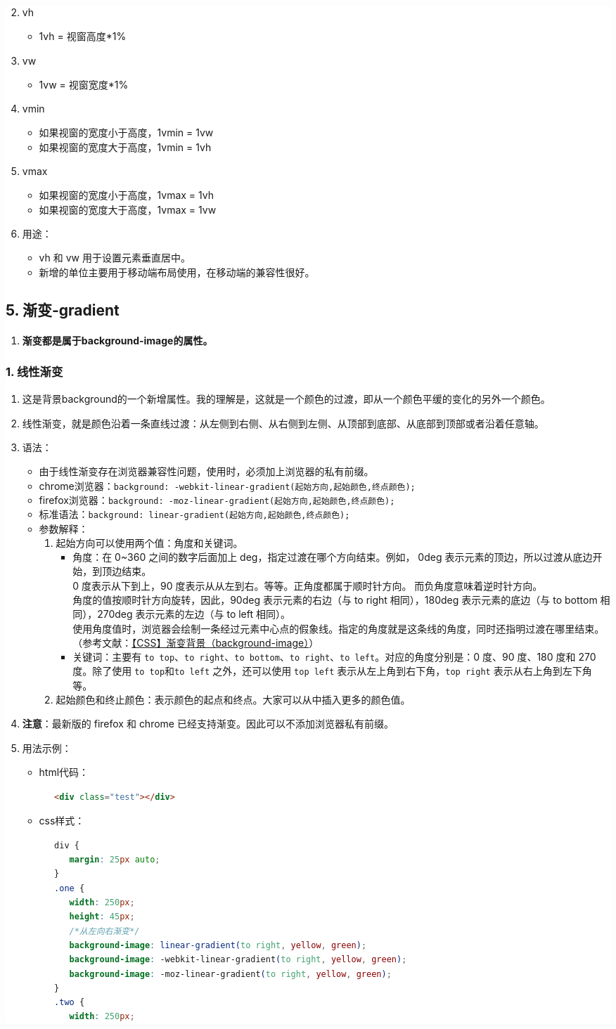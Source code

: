 2. vh
   - 1vh = 视窗高度*1%
   
3. vw  
   - 1vw = 视窗宽度*1%
   
4. vmin
   - 如果视窗的宽度小于高度，1vmin = 1vw
   - 如果视窗的宽度大于高度，1vmin = 1vh
   
5. vmax
   - 如果视窗的宽度小于高度，1vmax = 1vh
   - 如果视窗的宽度大于高度，1vmax = 1vw
   
6. 用途：
   - vh 和 vw 用于设置元素垂直居中。
   - 新增的单位主要用于移动端布局使用，在移动端的兼容性很好。
   
## 5. 渐变-gradient

1. **渐变都是属于background-image的属性。**

### 1. 线性渐变

1. 这是背景background的一个新增属性。我的理解是，这就是一个颜色的过渡，即从一个颜色平缓的变化的另外一个颜色。

2. 线性渐变，就是颜色沿着一条直线过渡：从左侧到右侧、从右侧到左侧、从顶部到底部、从底部到顶部或者沿着任意轴。

3. 语法：
   - 由于线性渐变存在浏览器兼容性问题，使用时，必须加上浏览器的私有前缀。
   - chrome浏览器：`background: -webkit-linear-gradient(起始方向,起始颜色,终点颜色);`
   - firefox浏览器：`background: -moz-linear-gradient(起始方向,起始颜色,终点颜色);`
   - 标准语法：`background: linear-gradient(起始方向,起始颜色,终点颜色);`
   - 参数解释：
     1. 起始方向可以使用两个值：角度和关键词。
        - 角度：在 0~360 之间的数字后面加上 deg，指定过渡在哪个方向结束。例如， 0deg 表示元素的顶边，所以过渡从底边开始，到顶边结束。  
        0 度表示从下到上，90 度表示从从左到右。等等。正角度都属于顺时针方向。 而负角度意味着逆时针方向。  
        角度的值按顺时针方向旋转，因此，90deg 表示元素的右边（与 to right 相同），180deg 表示元素的底边（与 to bottom 相同），270deg 表示元素的左边（与 to left 相同）。  
        使用角度值时，浏览器会绘制一条经过元素中心点的假象线。指定的角度就是这条线的角度，同时还指明过渡在哪里结束。（参考文献：[【CSS】渐变背景（background-image）](https://www.jianshu.com/p/58b340a037ea)） 
        - 关键词：主要有 `to top`、`to right`、`to bottom`、`to right`、`to left`。对应的角度分别是：0 度、90 度、180 度和 270 度。除了使用 `to top`和`to left` 之外，还可以使用 `top left` 表示从左上角到右下角，`top right` 表示从右上角到左下角等。
     2. 起始颜色和终止颜色：表示颜色的起点和终点。大家可以从中插入更多的颜色值。
     
4. **注意**：最新版的 firefox 和 chrome 已经支持渐变。因此可以不添加浏览器私有前缀。

5. 用法示例：
   - html代码：
     ```html
        <div class="test"></div>
     ```
   - css样式：
     ```css
        div {
           margin: 25px auto;
        }
        .one {
           width: 250px;
           height: 45px;
           /*从左向右渐变*/
           background-image: linear-gradient(to right, yellow, green);
           background-image: -webkit-linear-gradient(to right, yellow, green);
           background-image: -moz-linear-gradient(to right, yellow, green);
        }
        .two {
           width: 250px;
